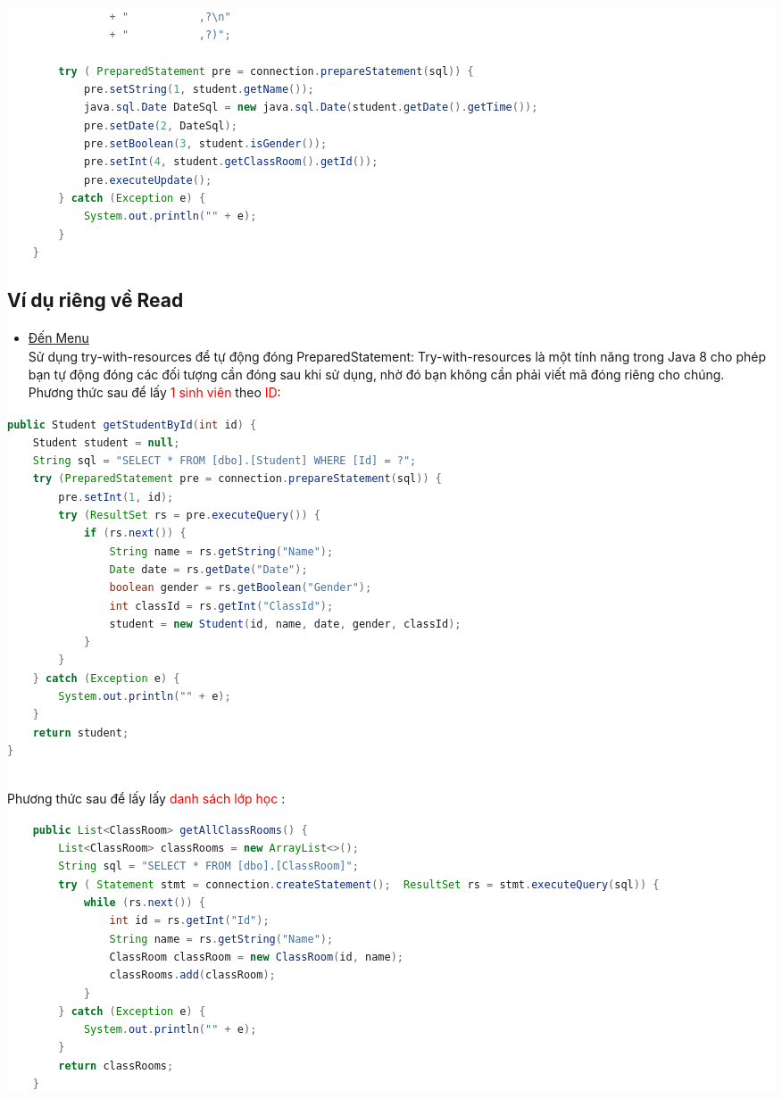 ```java
                + "           ,?\n"
                + "           ,?)";

        try ( PreparedStatement pre = connection.prepareStatement(sql)) {
            pre.setString(1, student.getName());
            java.sql.Date DateSql = new java.sql.Date(student.getDate().getTime());
            pre.setDate(2, DateSql);
            pre.setBoolean(3, student.isGender());
            pre.setInt(4, student.getClassRoom().getId());
            pre.executeUpdate();
        } catch (Exception e) {
            System.out.println("" + e);
        } 
    }
```
## Ví dụ riêng về Read
- [Đến Menu](#notebook_with_decorative_cover-Table-of-Contents) <br/>
Sử dụng try-with-resources để tự động đóng PreparedStatement: Try-with-resources là một tính năng trong Java 8 cho phép bạn tự động đóng các đối tượng cần đóng sau khi sử dụng, nhờ đó bạn không cần phải viết mã đóng riêng cho chúng. 
<br/>  Phương thức sau để lấy  <span style="color: red;">1  sinh viên</span>  theo   <span style="color: red;">ID</span>:
```java
public Student getStudentById(int id) {
    Student student = null;
    String sql = "SELECT * FROM [dbo].[Student] WHERE [Id] = ?";
    try (PreparedStatement pre = connection.prepareStatement(sql)) {
        pre.setInt(1, id);
        try (ResultSet rs = pre.executeQuery()) {
            if (rs.next()) {
                String name = rs.getString("Name");
                Date date = rs.getDate("Date");
                boolean gender = rs.getBoolean("Gender");
                int classId = rs.getInt("ClassId");
                student = new Student(id, name, date, gender, classId);
            }
        }
    } catch (Exception e) {
        System.out.println("" + e);
    }
    return student;
}
```
<br/>  Phương thức sau để lấy lấy <span style="color: red;">danh sách lớp học</span> : 
```java
    public List<ClassRoom> getAllClassRooms() {
        List<ClassRoom> classRooms = new ArrayList<>();
        String sql = "SELECT * FROM [dbo].[ClassRoom]";
        try ( Statement stmt = connection.createStatement();  ResultSet rs = stmt.executeQuery(sql)) {
            while (rs.next()) {
                int id = rs.getInt("Id");
                String name = rs.getString("Name");
                ClassRoom classRoom = new ClassRoom(id, name);
                classRooms.add(classRoom);
            }
        } catch (Exception e) {
            System.out.println("" + e);
        }
        return classRooms;
    } 
```